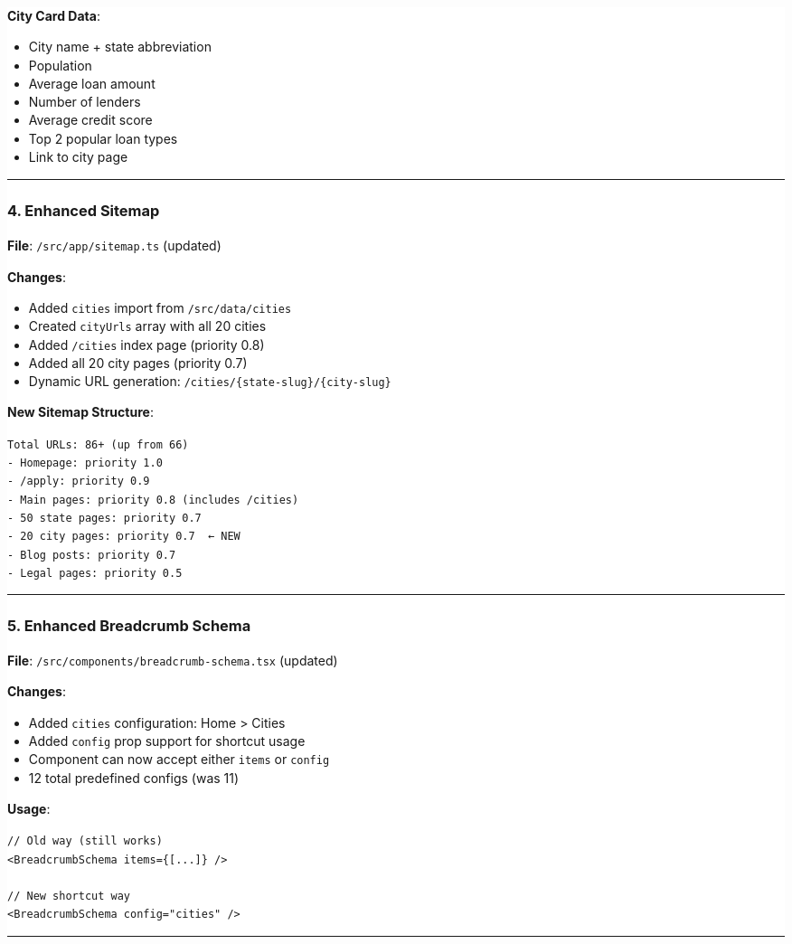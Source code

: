 **City Card Data**:
- City name + state abbreviation
- Population
- Average loan amount
- Number of lenders
- Average credit score
- Top 2 popular loan types
- Link to city page

---

### 4. Enhanced Sitemap
**File**: `/src/app/sitemap.ts` (updated)

**Changes**:
- Added `cities` import from `/src/data/cities`
- Created `cityUrls` array with all 20 cities
- Added `/cities` index page (priority 0.8)
- Added all 20 city pages (priority 0.7)
- Dynamic URL generation: `/cities/{state-slug}/{city-slug}`

**New Sitemap Structure**:
```
Total URLs: 86+ (up from 66)
- Homepage: priority 1.0
- /apply: priority 0.9
- Main pages: priority 0.8 (includes /cities)
- 50 state pages: priority 0.7
- 20 city pages: priority 0.7  ← NEW
- Blog posts: priority 0.7
- Legal pages: priority 0.5
```

---

### 5. Enhanced Breadcrumb Schema
**File**: `/src/components/breadcrumb-schema.tsx` (updated)

**Changes**:
- Added `cities` configuration: Home > Cities
- Added `config` prop support for shortcut usage
- Component can now accept either `items` or `config`
- 12 total predefined configs (was 11)

**Usage**:
```tsx
// Old way (still works)
<BreadcrumbSchema items={[...]} />

// New shortcut way
<BreadcrumbSchema config="cities" />
```

---
